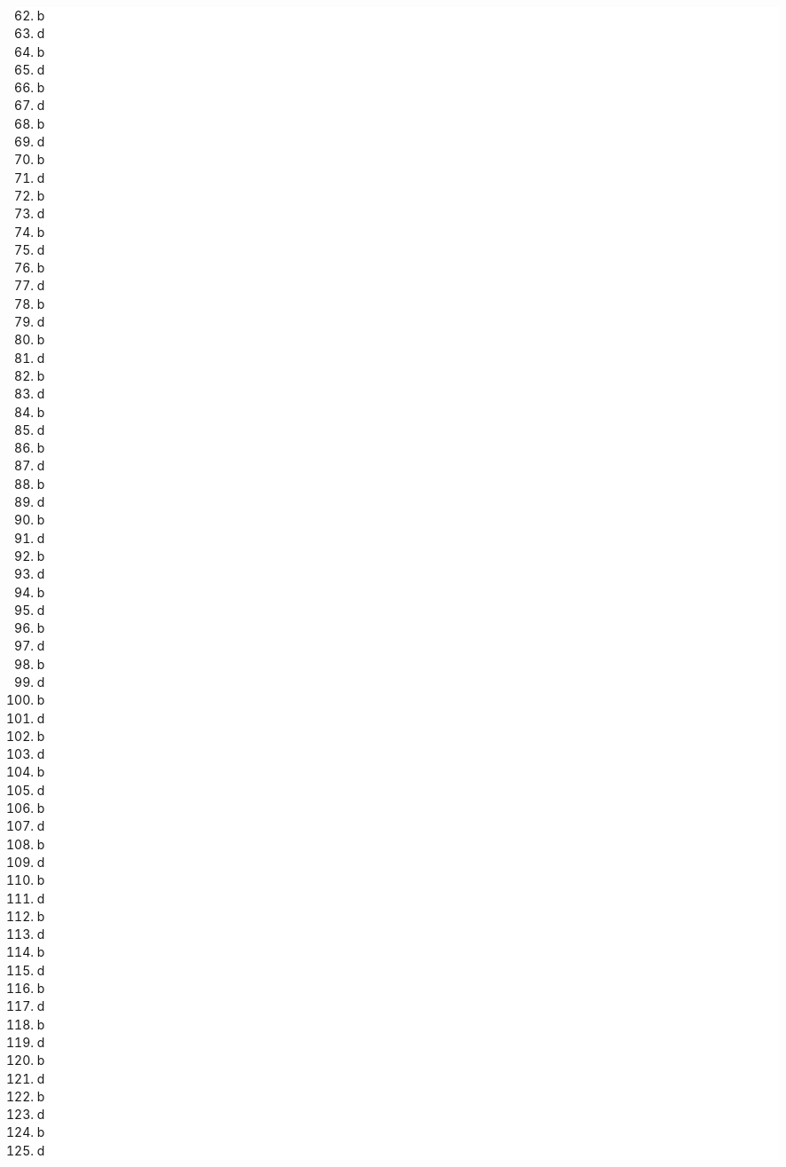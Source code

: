 62. b
63. d
64. b
65. d
66. b
67. d
68. b
69. d
70. b
71. d
72. b
73. d
74. b
75. d
76. b
77. d
78. b
79. d
80. b
81. d
82. b
83. d
84. b
85. d
86. b
87. d
88. b
89. d
90. b
91. d
92. b
93. d
94. b
95. d
96. b
97. d
98. b
99. d
100. b
101. d
102. b
103. d
104. b
105. d
106. b
107. d
108. b
109. d
110. b
111. d
112. b
113. d
114. b
115. d
116. b
117. d
118. b
119. d
120. b
121. d
122. b
123. d
124. b
125. d